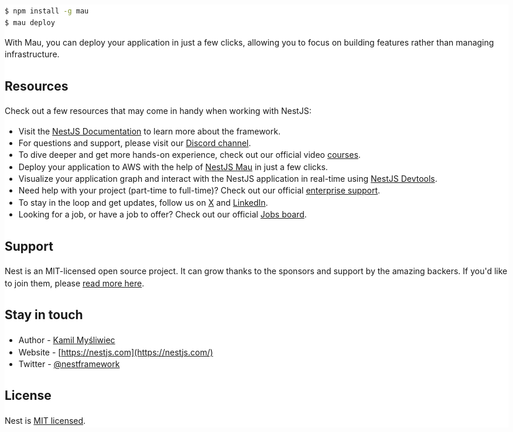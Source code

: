 ```bash
$ npm install -g mau
$ mau deploy
```

With Mau, you can deploy your application in just a few clicks, allowing you to focus on building features rather than managing infrastructure.

## Resources

Check out a few resources that may come in handy when working with NestJS:

- Visit the [NestJS Documentation](https://docs.nestjs.com) to learn more about the framework.
- For questions and support, please visit our [Discord channel](https://discord.gg/G7Qnnhy).
- To dive deeper and get more hands-on experience, check out our official video [courses](https://courses.nestjs.com/).
- Deploy your application to AWS with the help of [NestJS Mau](https://mau.nestjs.com) in just a few clicks.
- Visualize your application graph and interact with the NestJS application in real-time using [NestJS Devtools](https://devtools.nestjs.com).
- Need help with your project (part-time to full-time)? Check out our official [enterprise support](https://enterprise.nestjs.com).
- To stay in the loop and get updates, follow us on [X](https://x.com/nestframework) and [LinkedIn](https://linkedin.com/company/nestjs).
- Looking for a job, or have a job to offer? Check out our official [Jobs board](https://jobs.nestjs.com).

## Support

Nest is an MIT-licensed open source project. It can grow thanks to the sponsors and support by the amazing backers. If you'd like to join them, please [read more here](https://docs.nestjs.com/support).

## Stay in touch

- Author - [Kamil Myśliwiec](https://twitter.com/kammysliwiec)
- Website - [https://nestjs.com](https://nestjs.com/)
- Twitter - [@nestframework](https://twitter.com/nestframework)

## License

Nest is [MIT licensed](https://github.com/nestjs/nest/blob/master/LICENSE).

